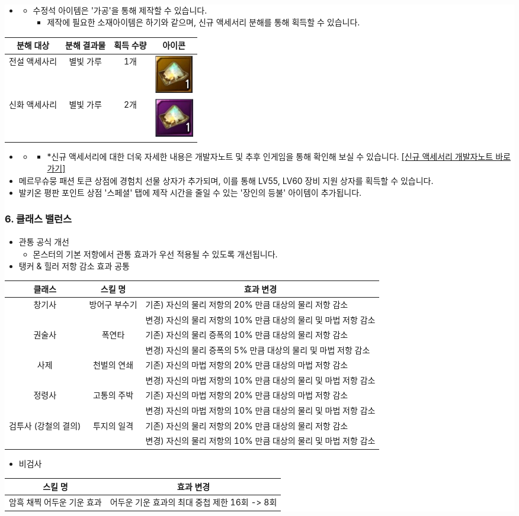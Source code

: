 - 
  - 수정석 아이템은 '가공'을 통해 제작할 수 있습니다.
    - 제작에 필요한 소재아이템은 하기와 같으며, 신규 액세서리 분해를 통해 획득할 수 있습니다.

| 분해 대상 | 분해 결과물 | 획득 수량 | 아이콘 |
| :-: | :-: | :-: | :-: |
| 전설 액세사리 | 별빛 가루 | 1개 | ![10] |
| 신화 액세사리 | 별빛 가루 | 2개 | ![11] |

- 
  - 
    - *신규 액세서리에 대한 더욱 자세한 내용은 개발자노트 및 추후 인게임을 통해 확인해 보실 수 있습니다. [[신규 액세서리 개발자노트 바로가기]](https://playtera.co.kr/news/devnotes/543)
- 메르무슈뭉 패션 토큰 상점에 경험치 선물 상자가 추가되며, 이를 통해 LV55, LV60 장비 지원 상자를 획득할 수 있습니다.
- 발키온 평판 포인트 상점 '스페셜' 탭에 제작 시간을 줄일 수 있는 '장인의 등불' 아이템이 추가됩니다.

### **6.** 클래스 밸런스
- 관통 공식 개선
  - 몬스터의 기본 저항에서 관통 효과가 우선 적용될 수 있도록 개선됩니다.
- 탱커 & 힐러 저항 감소 효과 공통

| 클래스 | 스킬 명 | 효과 변경 |
| :-: | :-: | - |
| 창기사 | 방어구 부수기 | 기존) 자신의 물리 저항의 20% 만큼 대상의 물리 저항 감소 |
||| 변경) 자신의 물리 저항의 10% 만큼 대상의 물리 및 마법 저항 감소 |
| 권술사 | 폭연타 | 기존) 자신의 물리 증폭의 10% 만큼 대상의 물리 저항 감소 |
||| 변경) 자신의 물리 증폭의 5% 만큼 대상의 물리 및 마법 저항 감소 |
| 사제 | 천벌의 연쇄 | 기존) 자신의 마법 저항의 20% 만큼 대상의 마법 저항 감소 |
||| 변경) 자신의 마법 저항의 10% 만큼 대상의 물리 및 마법 저항 감소 |
| 정령사 | 고통의 주박 | 기존) 자신의 마법 저항의 20% 만큼 대상의 마법 저항 감소 |
||| 변경) 자신의 마법 저항의 10% 만큼 대상의 물리 및 마법 저항 감소 |
| 검투사 (강철의 결의) | 투지의 일격 | 기존) 자신의 물리 저항의 20% 만큼 대상의 물리 저항 감소 |
||| 변경) 자신의 물리 저항의 10% 만큼 대상의 물리 및 마법 저항 감소 |

- 비검사

| 스킬 명 | 효과 변경 |
| :-: | - |
| 암흑 채찍 어두운 기운 효과 | 어두운 기운 효과의 최대 중첩 제한 16회 -> 8회 |


[v109.02_1]: /images/patch/v109-02_01.png
[v109.02_2]: /images/patch/v109-02_02.png
[v109.02_3]: /images/patch/v109-02_03.png
[v109.02_4]: /images/patch/v109-02_04.png
[v109.02_5]: /images/patch/v109-02_05.png
[v109.02_7]: /images/patch/v109-02_07.png
[v109.02_8]: /images/patch/v109-02_08.png
[v109.02_9]: /images/patch/v109-02_09.gif
[v109.02_10]: /images/patch/v109-02_10.png
[v109.02_11]: /images/patch/v109-02_11.png
[1]: /images/patch/v110-01_01.png
[2]: /images/patch/v110-01_02.png
[3]: /images/patch/v110-01_03.png
[4]: /images/patch/v110-01_04.png
[5]: /images/patch/v110-01_05.png
[6]: /images/patch/v110-01_06.png
[7]: /images/patch/v110-01_07.png
[8]: /images/patch/v110-01_08.png
[9]: /images/patch/v110-01_09.png
[10]: /images/patch/v110-01_10.png
[11]: /images/patch/v110-01_11.png